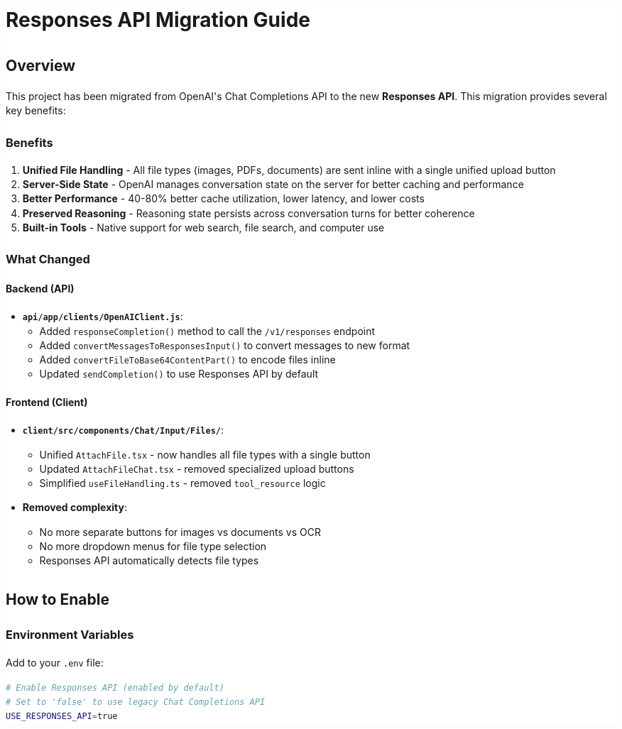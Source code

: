 # Responses API Migration Guide

## Overview

This project has been migrated from OpenAI's Chat Completions API to the new **Responses API**. This migration provides several key benefits:

### Benefits

1. **Unified File Handling** - All file types (images, PDFs, documents) are sent inline with a single unified upload button
2. **Server-Side State** - OpenAI manages conversation state on the server for better caching and performance
3. **Better Performance** - 40-80% better cache utilization, lower latency, and lower costs
4. **Preserved Reasoning** - Reasoning state persists across conversation turns for better coherence
5. **Built-in Tools** - Native support for web search, file search, and computer use

### What Changed

#### Backend (API)

- **`api/app/clients/OpenAIClient.js`**:
  - Added `responseCompletion()` method to call the `/v1/responses` endpoint
  - Added `convertMessagesToResponsesInput()` to convert messages to new format
  - Added `convertFileToBase64ContentPart()` to encode files inline
  - Updated `sendCompletion()` to use Responses API by default

#### Frontend (Client)

- **`client/src/components/Chat/Input/Files/`**:

  - Unified `AttachFile.tsx` - now handles all file types with a single button
  - Updated `AttachFileChat.tsx` - removed specialized upload buttons
  - Simplified `useFileHandling.ts` - removed `tool_resource` logic

- **Removed complexity**:
  - No more separate buttons for images vs documents vs OCR
  - No more dropdown menus for file type selection
  - Responses API automatically detects file types

## How to Enable

### Environment Variables

Add to your `.env` file:

```bash
# Enable Responses API (enabled by default)
# Set to 'false' to use legacy Chat Completions API
USE_RESPONSES_API=true
```
